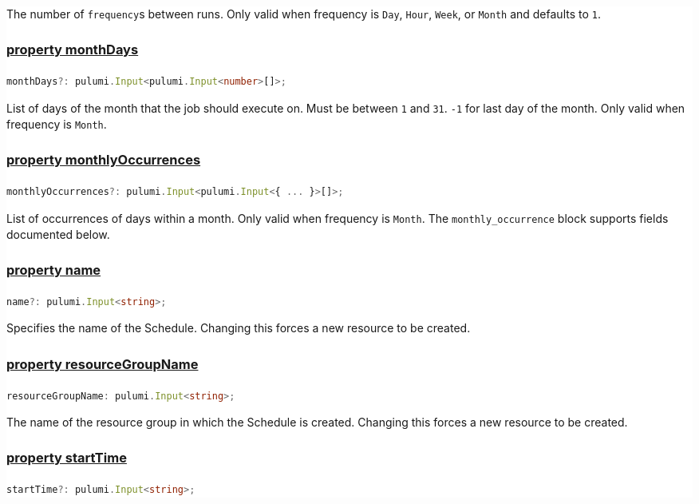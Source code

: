 
The number of `frequency`s between runs. Only valid when frequency is `Day`, `Hour`, `Week`, or `Month` and defaults to `1`.

<h3 class="pdoc-member-header">
<a class="pdoc-child-name" href="https://github.com/pulumi/pulumi-azure/blob/master/sdk/nodejs/automation/schedule.ts#L207">property monthDays</a>
</h3>

```typescript
monthDays?: pulumi.Input<pulumi.Input<number>[]>;
```


List of days of the month that the job should execute on. Must be between `1` and `31`. `-1` for last day of the month. Only valid when frequency is `Month`.

<h3 class="pdoc-member-header">
<a class="pdoc-child-name" href="https://github.com/pulumi/pulumi-azure/blob/master/sdk/nodejs/automation/schedule.ts#L211">property monthlyOccurrences</a>
</h3>

```typescript
monthlyOccurrences?: pulumi.Input<pulumi.Input<{ ... }>[]>;
```


List of occurrences of days within a month. Only valid when frequency is `Month`. The `monthly_occurrence` block supports fields documented below.

<h3 class="pdoc-member-header">
<a class="pdoc-child-name" href="https://github.com/pulumi/pulumi-azure/blob/master/sdk/nodejs/automation/schedule.ts#L215">property name</a>
</h3>

```typescript
name?: pulumi.Input<string>;
```


Specifies the name of the Schedule. Changing this forces a new resource to be created.

<h3 class="pdoc-member-header">
<a class="pdoc-child-name" href="https://github.com/pulumi/pulumi-azure/blob/master/sdk/nodejs/automation/schedule.ts#L219">property resourceGroupName</a>
</h3>

```typescript
resourceGroupName: pulumi.Input<string>;
```


The name of the resource group in which the Schedule is created. Changing this forces a new resource to be created.

<h3 class="pdoc-member-header">
<a class="pdoc-child-name" href="https://github.com/pulumi/pulumi-azure/blob/master/sdk/nodejs/automation/schedule.ts#L223">property startTime</a>
</h3>

```typescript
startTime?: pulumi.Input<string>;
```
